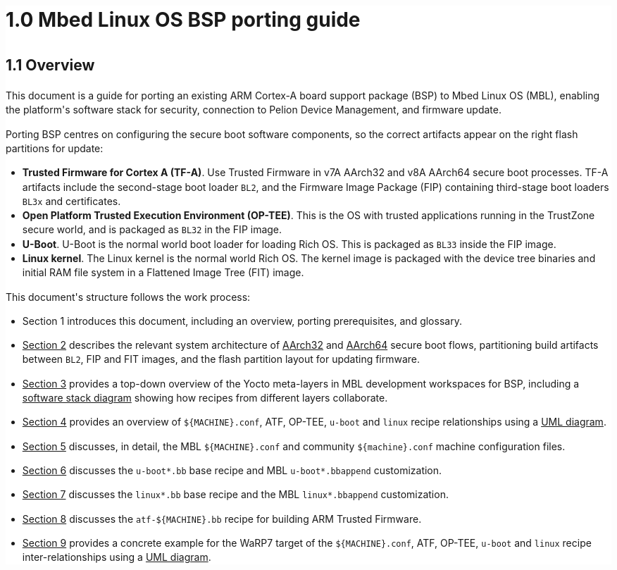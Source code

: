 # <a name="section-1-0"></a> 1.0 Mbed Linux OS BSP porting guide

## <a name="section-1-1"></a> 1.1 Overview

This document is a guide for porting an existing ARM Cortex-A board support package (BSP) to Mbed Linux OS (MBL), enabling the platform's software stack for security, connection to Pelion Device Management, and firmware update.

Porting BSP centres on configuring the secure boot software components, so the correct artifacts appear on the right flash partitions for update:

- **Trusted Firmware for Cortex A (TF-A)**. Use Trusted Firmware in v7A AArch32 and v8A AArch64 secure boot processes. TF-A artifacts include the second-stage boot loader `BL2`, and the Firmware Image Package (FIP) containing third-stage boot loaders `BL3x` and certificates.
- **Open Platform Trusted Execution Environment (OP-TEE)**. This is the OS with trusted applications running in the TrustZone secure world, and is packaged as `BL32` in the FIP image.
- **U-Boot**. U-Boot is the normal world boot loader for loading Rich OS. This is packaged as `BL33` inside the FIP image.
- **Linux kernel**. The Linux kernel is the normal world Rich OS. The kernel image is packaged with the device tree binaries and initial RAM file system in a Flattened Image Tree (FIT) image.

This document's structure follows the work process:



* Section 1 introduces this document, including an overview, porting prerequisites, and glossary.

* [Section 2](../develop-mbl/2-0-system-architecture.html) describes the relevant system architecture of [AArch32](#fig2-2-1) and [AArch64](#fig2-2-2) secure boot flows, partitioning build artifacts between `BL2`, FIP and FIT images, and the flash partition layout for updating firmware.

* [Section 3](../develop-mbl/3-0-overview-of-mbl-yocto-meta-layers.html) provides a top-down overview of the Yocto meta-layers in MBL development workspaces for BSP, including a [software stack diagram](#figure-3.7) showing how recipes from different layers collaborate.

* [Section 4](../develop-mbl/4-0-bsp-recipe-relationships.html) provides an overview of `${MACHINE}.conf`, ATF, OP-TEE, `u-boot` and `linux` recipe relationships using a [UML diagram](../develop-mbl/4-0-bsp-recipe-relationships.html#figure-4-0).

* [Section 5](../develop-mbl/5-0-machine-configuration-files.html) discusses, in detail, the MBL `${MACHINE}.conf` and community `${machine}.conf` machine configuration files.

* [Section 6](../develop-mbl/6-0-u-boot.html) discusses the `u-boot*.bb` base recipe and MBL `u-boot*.bbappend` customization.

* [Section 7](../develop-mbl/7-0-linux.html) discusses the `linux*.bb` base recipe and the MBL `linux*.bbappend` customization.

* [Section 8](../develop-mbl/8-0-atf-machine-bb.html) discusses the `atf-${MACHINE}.bb` recipe for building ARM Trusted Firmware.

* [Section 9](../develop-mbl/9-0-example-imx7s-warp-mbl-bsp-recipe-package-relationships.html) provides a concrete example for the WaRP7 target of the `${MACHINE}.conf`, ATF, OP-TEE, `u-boot` and `linux` recipe inter-relationships using a [UML diagram](#figure-9-1).
